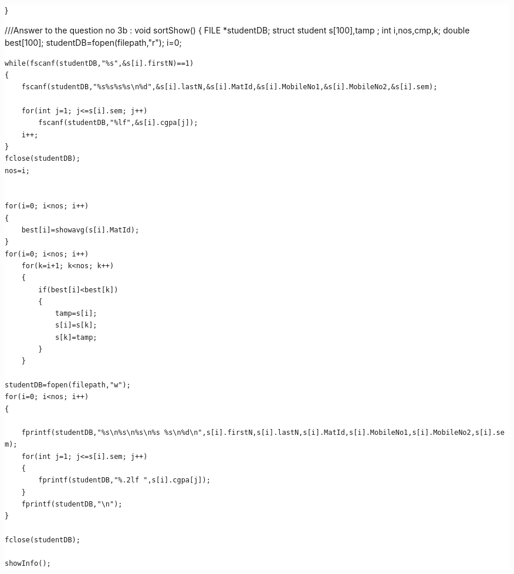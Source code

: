 }

///Answer to the question no 3b :
void sortShow()
{
    FILE *studentDB;
    struct student s[100],tamp ;
    int i,nos,cmp,k;
    double best[100];
    studentDB=fopen(filepath,"r");
    i=0;

    while(fscanf(studentDB,"%s",&s[i].firstN)==1)
    {
        fscanf(studentDB,"%s%s%s%s\n%d",&s[i].lastN,&s[i].MatId,&s[i].MobileNo1,&s[i].MobileNo2,&s[i].sem);

        for(int j=1; j<=s[i].sem; j++)
            fscanf(studentDB,"%lf",&s[i].cgpa[j]);
        i++;
    }
    fclose(studentDB);
    nos=i;


    for(i=0; i<nos; i++)
    {
        best[i]=showavg(s[i].MatId);
    }
    for(i=0; i<nos; i++)
        for(k=i+1; k<nos; k++)
        {
            if(best[i]<best[k])
            {
                tamp=s[i];
                s[i]=s[k];
                s[k]=tamp;
            }
        }

    studentDB=fopen(filepath,"w");
    for(i=0; i<nos; i++)
    {

        fprintf(studentDB,"%s\n%s\n%s\n%s %s\n%d\n",s[i].firstN,s[i].lastN,s[i].MatId,s[i].MobileNo1,s[i].MobileNo2,s[i].sem);
        for(int j=1; j<=s[i].sem; j++)
        {
            fprintf(studentDB,"%.2lf ",s[i].cgpa[j]);
        }
        fprintf(studentDB,"\n");
    }

    fclose(studentDB);

    showInfo();
